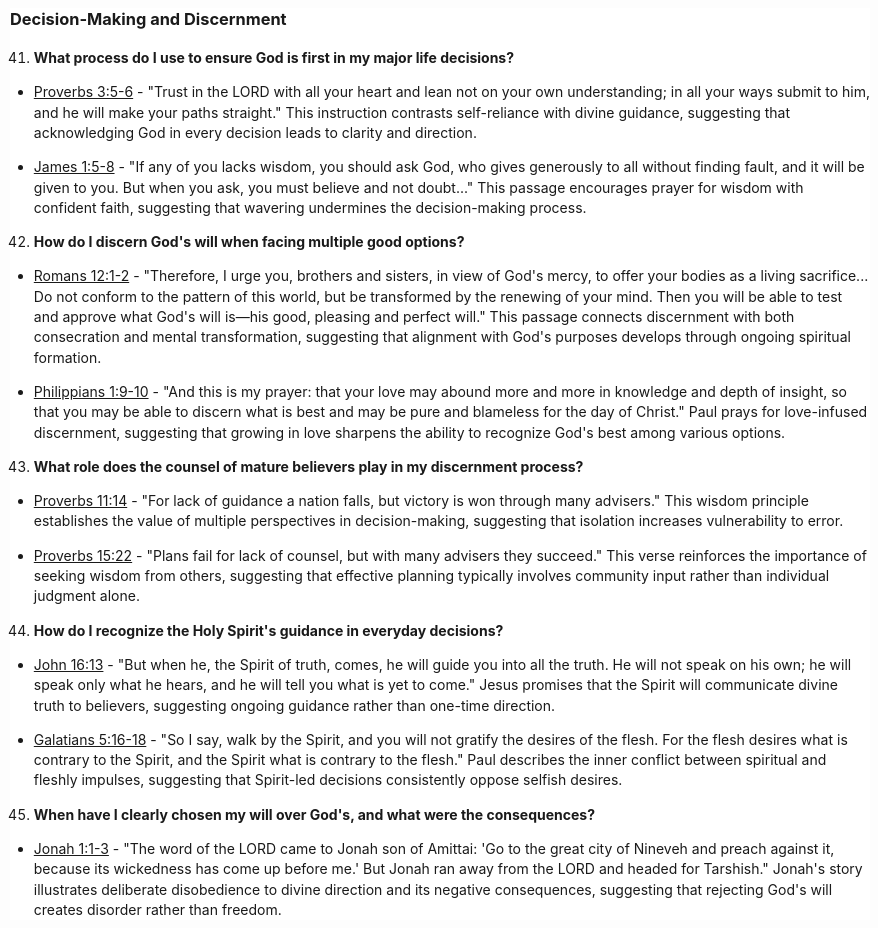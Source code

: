 ### Decision-Making and Discernment

41. **What process do I use to ensure God is first in my major life decisions?**

- [Proverbs 3:5-6](https://www.bibleref.com/Proverbs/3/Proverbs-3-5.html) - "Trust in the LORD with all your heart and lean not on your own understanding; in all your ways submit to him, and he will make your paths straight." This instruction contrasts self-reliance with divine guidance, suggesting that acknowledging God in every decision leads to clarity and direction.
    
- [James 1:5-8](https://www.bibleref.com/James/1/James-1-5.html) - "If any of you lacks wisdom, you should ask God, who gives generously to all without finding fault, and it will be given to you. But when you ask, you must believe and not doubt..." This passage encourages prayer for wisdom with confident faith, suggesting that wavering undermines the decision-making process.

42. **How do I discern God's will when facing multiple good options?**

- [Romans 12:1-2](https://www.bibleref.com/Romans/12/Romans-12-1.html) - "Therefore, I urge you, brothers and sisters, in view of God's mercy, to offer your bodies as a living sacrifice... Do not conform to the pattern of this world, but be transformed by the renewing of your mind. Then you will be able to test and approve what God's will is—his good, pleasing and perfect will." This passage connects discernment with both consecration and mental transformation, suggesting that alignment with God's purposes develops through ongoing spiritual formation.
    
- [Philippians 1:9-10](https://www.bibleref.com/Philippians/1/Philippians-1-9.html) - "And this is my prayer: that your love may abound more and more in knowledge and depth of insight, so that you may be able to discern what is best and may be pure and blameless for the day of Christ." Paul prays for love-infused discernment, suggesting that growing in love sharpens the ability to recognize God's best among various options.

43. **What role does the counsel of mature believers play in my discernment process?**

- [Proverbs 11:14](https://www.bibleref.com/Proverbs/11/Proverbs-11-14.html) - "For lack of guidance a nation falls, but victory is won through many advisers." This wisdom principle establishes the value of multiple perspectives in decision-making, suggesting that isolation increases vulnerability to error.
    
- [Proverbs 15:22](https://www.bibleref.com/Proverbs/15/Proverbs-15-22.html) - "Plans fail for lack of counsel, but with many advisers they succeed." This verse reinforces the importance of seeking wisdom from others, suggesting that effective planning typically involves community input rather than individual judgment alone.

44. **How do I recognize the Holy Spirit's guidance in everyday decisions?**

- [John 16:13](https://www.bibleref.com/John/16/John-16-13.html) - "But when he, the Spirit of truth, comes, he will guide you into all the truth. He will not speak on his own; he will speak only what he hears, and he will tell you what is yet to come." Jesus promises that the Spirit will communicate divine truth to believers, suggesting ongoing guidance rather than one-time direction.
    
- [Galatians 5:16-18](https://www.bibleref.com/Galatians/5/Galatians-5-16.html) - "So I say, walk by the Spirit, and you will not gratify the desires of the flesh. For the flesh desires what is contrary to the Spirit, and the Spirit what is contrary to the flesh." Paul describes the inner conflict between spiritual and fleshly impulses, suggesting that Spirit-led decisions consistently oppose selfish desires.

45. **When have I clearly chosen my will over God's, and what were the consequences?**

- [Jonah 1:1-3](https://www.bibleref.com/Jonah/1/Jonah-1-1.html) - "The word of the LORD came to Jonah son of Amittai: 'Go to the great city of Nineveh and preach against it, because its wickedness has come up before me.' But Jonah ran away from the LORD and headed for Tarshish." Jonah's story illustrates deliberate disobedience to divine direction and its negative consequences, suggesting that rejecting God's will creates disorder rather than freedom.
    